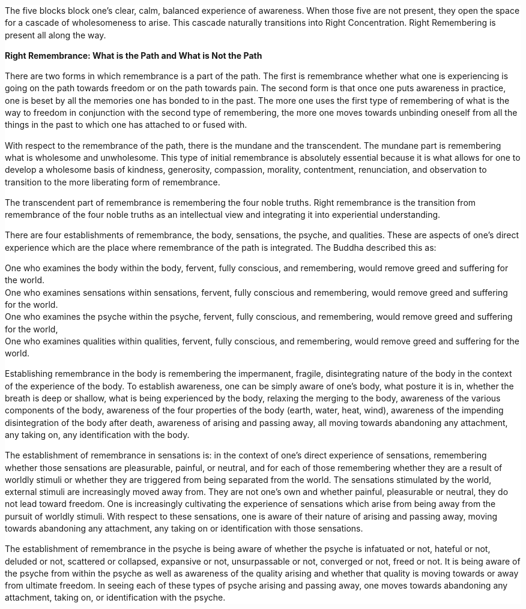 The five blocks block one’s clear, calm, balanced experience of awareness. When those five are not present, they open the space for a cascade of wholesomeness to arise. This cascade naturally transitions into Right Concentration. Right Remembering is present all along the way.

**Right Remembrance: What is the Path and What is Not the Path**

There are two forms in which remembrance is a part of the path. The first is remembrance whether what one is experiencing is going on the path towards freedom or on the path towards pain. The second form is that once one puts awareness in practice, one is beset by all the memories one has bonded to in the past. The more one uses the first type of remembering of what is the way to freedom in conjunction with the second type of remembering, the more one moves towards unbinding oneself from all the things in the past to which one has attached to or fused with.

With respect to the remembrance of the path, there is the mundane and the transcendent. The mundane part is remembering what is wholesome and unwholesome. This type of initial remembrance is absolutely essential because it is what allows for one to develop a wholesome basis of kindness, generosity, compassion, morality, contentment, renunciation, and observation to transition to the more liberating form of remembrance.

The transcendent part of remembrance is remembering the four noble truths. Right remembrance is the transition from remembrance of the four noble truths as an intellectual view and integrating it into experiential understanding.

There are four establishments of remembrance, the body, sensations, the psyche, and qualities. These are aspects of one’s direct experience which are the place where remembrance of the path is integrated. The Buddha described this as:

One who examines the body within the body, fervent, fully conscious, and remembering, would remove greed and suffering for the world.  
One who examines sensations within sensations, fervent, fully conscious and remembering, would remove greed and suffering for the world.  
One who examines the psyche within the psyche, fervent, fully conscious, and remembering, would remove greed and suffering for the world,  
One who examines qualities within qualities, fervent, fully conscious, and remembering, would remove greed and suffering for the world.

Establishing remembrance in the body is remembering the impermanent, fragile, disintegrating nature of the body in the context of the experience of the body. To establish awareness, one can be simply aware of one’s body, what posture it is in, whether the breath is deep or shallow, what is being experienced by the body, relaxing the merging to the body, awareness of the various components of the body, awareness of the four properties of the body (earth, water, heat, wind), awareness of the impending disintegration of the body after death, awareness of arising and passing away, all moving towards abandoning any attachment, any taking on, any identification with the body.

The establishment of remembrance in sensations is: in the context of one’s direct experience of sensations, remembering whether those sensations are pleasurable, painful, or neutral, and for each of those remembering whether they are a result of worldly stimuli or whether they are triggered from being separated from the world. The sensations stimulated by the world, external stimuli are increasingly moved away from. They are not one’s own and whether painful, pleasurable or neutral, they do not lead toward freedom. One is increasingly cultivating the experience of sensations which arise from being away from the pursuit of worldly stimuli. With respect to these sensations, one is aware of their nature of arising and passing away, moving towards abandoning any attachment, any taking on or identification with those sensations.

The establishment of remembrance in the psyche is being aware of whether the psyche is infatuated or not, hateful or not, deluded or not, scattered or collapsed, expansive or not, unsurpassable or not, converged or not, freed or not. It is being aware of the psyche from within the psyche as well as awareness of the quality arising and whether that quality is moving towards or away from ultimate freedom. In seeing each of these types of psyche arising and passing away, one moves towards abandoning any attachment, taking on, or identification with the psyche.
